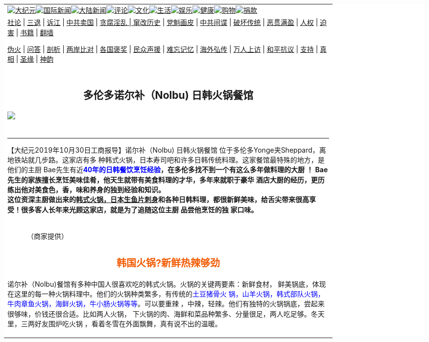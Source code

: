 <a name="1" id="1" target="_blank"></a><span id="1"></span>
<table border="0"><tr><td colspan="2" VALIGN=TOP><a href="https://github.com/pnejs292/djy/blob/master/gb/nsc413.md#1"><img src="https://raw.githubusercontent.com/pnejs292/www/master/t/djy/1.jpg" title="大纪元"></a><a href="https://github.com/pnejs292/djy/blob/master/gb/n24hr.md#1"><img src="https://raw.githubusercontent.com/pnejs292/www/master/t/djy/3.jpg" title="国际新闻"></a><a href="https://github.com/pnejs292/djy/blob/master/gb/nsc413.md#1"><img src="https://raw.githubusercontent.com/pnejs292/www/master/t/djy/4.jpg" title="大陆新闻"></a><a href="https://github.com/pnejs292/djy/blob/master/gb/news392.md#1"><img src="https://raw.githubusercontent.com/pnejs292/www/master/t/djy/5.jpg" title="评论"></a><a href="https://github.com/pnejs292/djy/blob/master/gb/news2007.md#1"><img src="https://raw.githubusercontent.com/pnejs292/www/master/t/djy/6.jpg" title="文化"></a><a href="https://github.com/pnejs292/djy/blob/master/gb/news2008.md#1"><img src="https://raw.githubusercontent.com/pnejs292/www/master/t/djy/7.jpg" title="生活"></a><a href="https://github.com/pnejs292/djy/blob/master/gb/ncyule.md#1"><img src="https://raw.githubusercontent.com/pnejs292/www/master/t/djy/8.jpg" title="娱乐"></a><a href="https://github.com/pnejs292/djy/blob/master/gb/nsc1002.md#1"><img src="https://raw.githubusercontent.com/pnejs292/www/master/t/djy/9.jpg" title="健康"><a href="https://www.youlucky.com"><img src="https://raw.githubusercontent.com/pnejs292/www/master/t/djy/10.jpg" title="购物"></a><a href="https://www.supportepoch.org/donation?utm_medium=epochtimes&utm_source=referral&utm_campaign=donate_button_djyhomepage"><img src="https://raw.githubusercontent.com/pnejs292/www/master/t/djy/12.jpg" title="捐款"></a></td></tr>
<tr><td colspan="2" VALIGN=TOP><a target="_blank" href="https://github.com/pnejs292/djy/blob/master/gb/9p.md#1">社论</a> | <a target="_blank" href="https://github.com/pnejs292/djy/blob/master/gb/nf5657.md#1">三退</a> | <a target="_blank" href="https://github.com/pnejs292/djy/blob/master/gb/nf6123.md#1">诉江</a> | <a target="_blank" href="https://github.com/pnejs292/djy/blob/master/gb/nf1176117.md#1">中共卖国</a> | <a target="_blank" href="https://github.com/pnejs292/djy/blob/master/gb/nf5773.md#1">贪腐淫乱 | <a target="_blank" href="https://github.com/pnejs292/djy/blob/master/gb/nf1176115.md#1">窜改历史</a> | <a target="_blank" href="https://github.com/pnejs292/djy/blob/master/gb/nf1176107.md#1">党魁画皮</a> | <a target="_blank" href="https://github.com/pnejs292/djy/blob/master/gb/nf1320400.md#1">中共间谍</a> | <a target="_blank" href="https://github.com/pnejs292/djy/blob/master/gb/nf1176114.md#1">破坏传统</a> | <a target="_blank" href="https://github.com/pnejs292/djy/blob/master/gb/nf5287.md#1">恶贯满盈</a> | <a target="_blank" href="https://github.com/pnejs292/djy/blob/master/gb/ncid278.md#1">人权</a> | <a target="_blank" href="https://github.com/pnejs292/djy/blob/master/gb/nf1176111.md#1">迫害</a> | <a target="_blank" href="https://github.com/pnejs292/djy/blob/master/gb/nf1235328.md#1">书籍</a> | <a target="_blank" href="https://github.com/pnejs292/www/blob/master/README.md?zsrh#1">翻墙</a></p><p><a target="_blank" href="https://github.com/pnejs292/djy/blob/master/gb/nf5562.md#1">伪火</a> | <a target="_blank" href="https://github.com/pnejs292/djy/blob/master/gb/nf4378.md#1">问答</a> | <a target="_blank" href="https://github.com/pnejs292/djy/blob/master/gb/nf5792.md#1">剖析</a> | <a target="_blank" href="https://github.com/pnejs292/djy/blob/master/gb/nf5735.md#1">两岸比对</a> | <a target="_blank" href="https://github.com/pnejs292/djy/blob/master/gb/nf6119.md#1">各国褒奖</a> | <a target="_blank" href="https://github.com/pnejs292/djy/blob/master/gb/nf6120.md#1">民众声援</a> | <a target="_blank" href="https://github.com/pnejs292/djy/blob/master/gb/nf1188594.md#1">难忘记忆</a> | <a target="_blank" href="https://github.com/pnejs292/djy/blob/master/gb/nf3180.md#1">海外弘传</a> | <a target="_blank" href="https://github.com/pnejs292/djy/blob/master/gb/nf5410.md#1">万人上访</a> | <a target="_blank" href="https://github.com/pnejs292/ntdtv/blob/master/gb/prog1530_1.md#1">和平抗议</a> | <a target="_blank" href="https://github.com/pnejs292/djy/blob/master/gb/nf4386.md#1">支持</a> | <a target="_blank" href="https://github.com/pnejs292/djy/blob/master/gb/nf4389.md#1">真相</a> | <a target="_blank" href="https://github.com/pnejs292/djy/blob/master/gb/nf5790.md#1">圣缘</a> | <a target="_blank" href="https://github.com/pnejs292/djy/blob/master/gb/nf4786.md#1">神韵</a></td></tr>
<tr><td VALIGN=TOP width="626"><h2 align=center>多伦多诺尔补（Nolbu) 日韩火锅餐馆</h2>
<img src="http://i.epochtimes.com/assets/uploads/2019/10/nolbu_koreanrestaurant_display-09-600x400.jpg" />
<h6></h6>
<hr>
<p>【大纪元2019年10月30日工商报导】诺尔补（Nolbu) 日韩火锅餐馆 位于多伦多Yonge夹Sheppard，离地铁站就几步路。这家店有多 种韩式火锅，日本寿司吧和许多日韩传统料理。这家餐馆最特殊的地方，是他们的主厨 Bae先生有近<strong><span style="color: blue;">40年的日韩餐饮烹饪经验</span>，在多伦多找不到一个有这么多年做料理的大厨 ！ Bae先生的家族擅长烹饪美味佳肴，他天生就带有美食料理的才华，多年来就职于豪华 酒店大厨的经历，更历练出他对美食色，香，味和养身的独到经验和知识。<br />
这位资深主厨做出来的<a href="https://github.com/pnejs292/djy/blob/master/gb/tag/%E9%9F%A9%E5%BC%8F%E7%81%AB%E9%94%85%EF%BC%8C%E6%97%A5%E6%9C%AC%E7%94%9F%E9%B1%BC%E7%89%87%E5%88%BA%E8%BA%AB.md">韩式火锅，日本生鱼片刺身</a>和各种日韩料理，都很新鲜美味，给舌尖带来很高享受！很多客人长年来光顾这家店，就是为了追随这位主厨 品尝他烹饪的独 家口味。</strong></p>
<figure id="attachment_11622923" style="width: 577px" class="wp-caption aligncenter"><a href="http://i.epochtimes.com/assets/uploads/2019/10/nolbu_sushi.jpeg"><img class="wp-image-11622923" src="http://i.epochtimes.com/assets/uploads/2019/10/nolbu_sushi.jpeg" alt="" width="577" b="577" /></a><figcaption class="wp-caption-text">（商家提供）</figcaption></figure>
<h2 style="text-align: center;"><span style="color: #f25d07; font-size: 20px;">韩国火锅?新鲜热辣够劲</span></h2>
<p style="text-align: left;">诺尔补（Nolbu)餐馆有多种中国人很喜欢吃的韩式火锅。火锅的关键两要素：新鲜食材， 鲜美锅底，体现在这里的每一种火锅料理中。他们的火锅种类繁多，有传统的<span style="color: blue;">土豆猪骨火 锅，山羊火锅，韩式部队火锅，牛肉章鱼火锅，海鲜火锅，牛小肠火锅等等</span>。可以要重辣 ，中辣，轻辣。他们有独特的火锅锅底，尝起来很够味，价钱还很合适。比如两人火锅， 下火锅的肉、海鲜和菜品种繁多、分量很足，两人吃足够。冬天里，三两好友围炉吃火锅 ，看着冬雪在外面飘舞，真有说不出的温暖。</p>